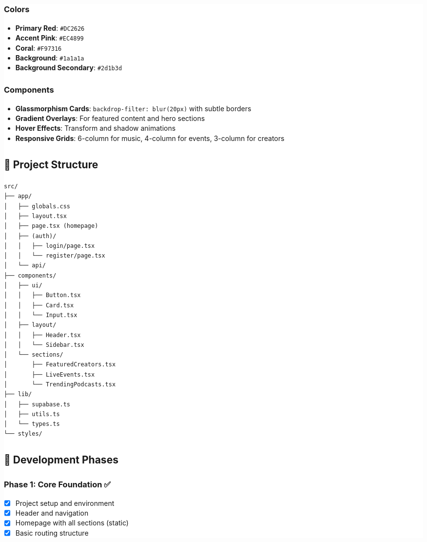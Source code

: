 ### Colors
- **Primary Red**: `#DC2626`
- **Accent Pink**: `#EC4899`
- **Coral**: `#F97316`
- **Background**: `#1a1a1a`
- **Background Secondary**: `#2d1b3d`

### Components
- **Glassmorphism Cards**: `backdrop-filter: blur(20px)` with subtle borders
- **Gradient Overlays**: For featured content and hero sections
- **Hover Effects**: Transform and shadow animations
- **Responsive Grids**: 6-column for music, 4-column for events, 3-column for creators

## 📁 Project Structure

```
src/
├── app/
│   ├── globals.css
│   ├── layout.tsx
│   ├── page.tsx (homepage)
│   ├── (auth)/
│   │   ├── login/page.tsx
│   │   └── register/page.tsx
│   └── api/
├── components/
│   ├── ui/
│   │   ├── Button.tsx
│   │   ├── Card.tsx
│   │   └── Input.tsx
│   ├── layout/
│   │   ├── Header.tsx
│   │   └── Sidebar.tsx
│   └── sections/
│       ├── FeaturedCreators.tsx
│       ├── LiveEvents.tsx
│       └── TrendingPodcasts.tsx
├── lib/
│   ├── supabase.ts
│   ├── utils.ts
│   └── types.ts
└── styles/
```

## 🚀 Development Phases

### Phase 1: Core Foundation ✅
- [x] Project setup and environment
- [x] Header and navigation
- [x] Homepage with all sections (static)
- [x] Basic routing structure
